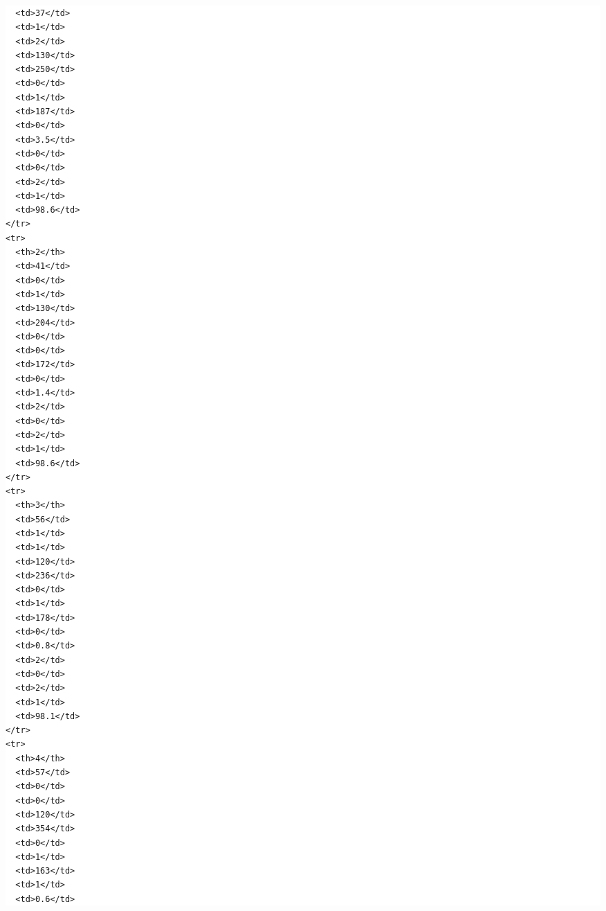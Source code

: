       <td>37</td>
      <td>1</td>
      <td>2</td>
      <td>130</td>
      <td>250</td>
      <td>0</td>
      <td>1</td>
      <td>187</td>
      <td>0</td>
      <td>3.5</td>
      <td>0</td>
      <td>0</td>
      <td>2</td>
      <td>1</td>
      <td>98.6</td>
    </tr>
    <tr>
      <th>2</th>
      <td>41</td>
      <td>0</td>
      <td>1</td>
      <td>130</td>
      <td>204</td>
      <td>0</td>
      <td>0</td>
      <td>172</td>
      <td>0</td>
      <td>1.4</td>
      <td>2</td>
      <td>0</td>
      <td>2</td>
      <td>1</td>
      <td>98.6</td>
    </tr>
    <tr>
      <th>3</th>
      <td>56</td>
      <td>1</td>
      <td>1</td>
      <td>120</td>
      <td>236</td>
      <td>0</td>
      <td>1</td>
      <td>178</td>
      <td>0</td>
      <td>0.8</td>
      <td>2</td>
      <td>0</td>
      <td>2</td>
      <td>1</td>
      <td>98.1</td>
    </tr>
    <tr>
      <th>4</th>
      <td>57</td>
      <td>0</td>
      <td>0</td>
      <td>120</td>
      <td>354</td>
      <td>0</td>
      <td>1</td>
      <td>163</td>
      <td>1</td>
      <td>0.6</td>